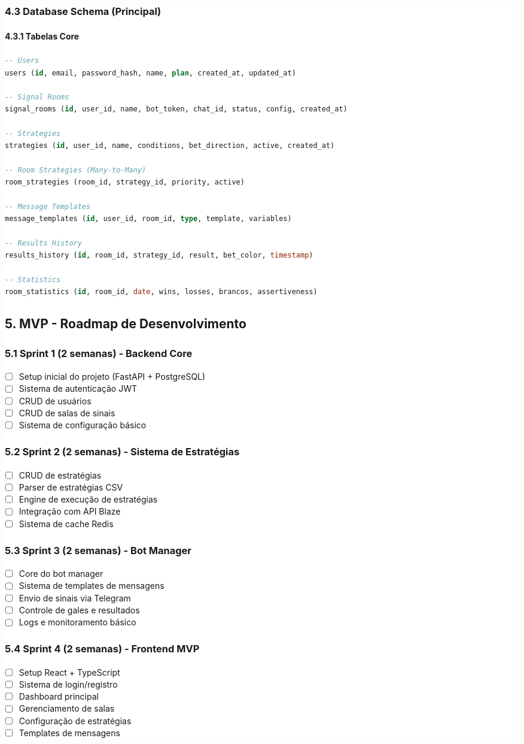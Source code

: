 ### 4.3 Database Schema (Principal)

#### 4.3.1 Tabelas Core
```sql
-- Users
users (id, email, password_hash, name, plan, created_at, updated_at)

-- Signal Rooms
signal_rooms (id, user_id, name, bot_token, chat_id, status, config, created_at)

-- Strategies  
strategies (id, user_id, name, conditions, bet_direction, active, created_at)

-- Room Strategies (Many-to-Many)
room_strategies (room_id, strategy_id, priority, active)

-- Message Templates
message_templates (id, user_id, room_id, type, template, variables)

-- Results History
results_history (id, room_id, strategy_id, result, bet_color, timestamp)

-- Statistics
room_statistics (id, room_id, date, wins, losses, brancos, assertiveness)
```

## 5. MVP - Roadmap de Desenvolvimento

### 5.1 Sprint 1 (2 semanas) - Backend Core
- [ ] Setup inicial do projeto (FastAPI + PostgreSQL)
- [ ] Sistema de autenticação JWT
- [ ] CRUD de usuários
- [ ] CRUD de salas de sinais
- [ ] Sistema de configuração básico

### 5.2 Sprint 2 (2 semanas) - Sistema de Estratégias
- [ ] CRUD de estratégias
- [ ] Parser de estratégias CSV
- [ ] Engine de execução de estratégias
- [ ] Integração com API Blaze
- [ ] Sistema de cache Redis

### 5.3 Sprint 3 (2 semanas) - Bot Manager
- [ ] Core do bot manager
- [ ] Sistema de templates de mensagens
- [ ] Envio de sinais via Telegram
- [ ] Controle de gales e resultados
- [ ] Logs e monitoramento básico

### 5.4 Sprint 4 (2 semanas) - Frontend MVP
- [ ] Setup React + TypeScript
- [ ] Sistema de login/registro
- [ ] Dashboard principal
- [ ] Gerenciamento de salas
- [ ] Configuração de estratégias
- [ ] Templates de mensagens

